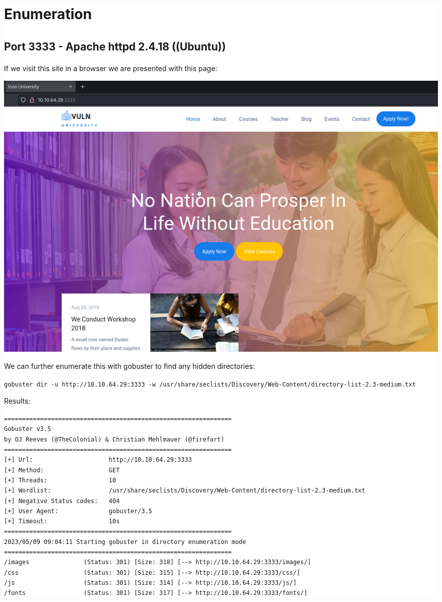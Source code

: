 
# Enumeration

## Port 3333 - Apache httpd 2.4.18 ((Ubuntu))

If we visit this site in a browser we are presented with this page:

[![1](/assets/blog/THM/VulnVersity/1.png)](/assets/blog/THM/VulnVersity/1.png)

We can further enumerate this with gobuster to find any hidden directories:

```shell 
gobuster dir -u http://10.10.64.29:3333 -w /usr/share/seclists/Discovery/Web-Content/directory-list-2.3-medium.txt
```

Results:
```shell
===============================================================
Gobuster v3.5
by OJ Reeves (@TheColonial) & Christian Mehlmauer (@firefart)
===============================================================
[+] Url:                     http://10.10.64.29:3333
[+] Method:                  GET
[+] Threads:                 10
[+] Wordlist:                /usr/share/seclists/Discovery/Web-Content/directory-list-2.3-medium.txt
[+] Negative Status codes:   404
[+] User Agent:              gobuster/3.5
[+] Timeout:                 10s
===============================================================
2023/05/09 09:04:11 Starting gobuster in directory enumeration mode
===============================================================
/images               (Status: 301) [Size: 318] [--> http://10.10.64.29:3333/images/]
/css                  (Status: 301) [Size: 315] [--> http://10.10.64.29:3333/css/]
/js                   (Status: 301) [Size: 314] [--> http://10.10.64.29:3333/js/]
/fonts                (Status: 301) [Size: 317] [--> http://10.10.64.29:3333/fonts/]
```